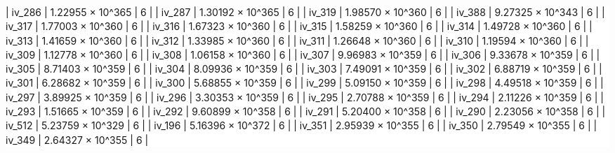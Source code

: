| iv_286 | 1.22955 × 10^365 | 6 |
| iv_287 | 1.30192 × 10^365 | 6 |
| iv_319 | 1.98570 × 10^360 | 6 |
| iv_388 | 9.27325 × 10^343 | 6 |
| iv_317 | 1.77003 × 10^360 | 6 |
| iv_316 | 1.67323 × 10^360 | 6 |
| iv_315 | 1.58259 × 10^360 | 6 |
| iv_314 | 1.49728 × 10^360 | 6 |
| iv_313 | 1.41659 × 10^360 | 6 |
| iv_312 | 1.33985 × 10^360 | 6 |
| iv_311 | 1.26648 × 10^360 | 6 |
| iv_310 | 1.19594 × 10^360 | 6 |
| iv_309 | 1.12778 × 10^360 | 6 |
| iv_308 | 1.06158 × 10^360 | 6 |
| iv_307 | 9.96983 × 10^359 | 6 |
| iv_306 | 9.33678 × 10^359 | 6 |
| iv_305 | 8.71403 × 10^359 | 6 |
| iv_304 | 8.09936 × 10^359 | 6 |
| iv_303 | 7.49091 × 10^359 | 6 |
| iv_302 | 6.88719 × 10^359 | 6 |
| iv_301 | 6.28682 × 10^359 | 6 |
| iv_300 | 5.68855 × 10^359 | 6 |
| iv_299 | 5.09150 × 10^359 | 6 |
| iv_298 | 4.49518 × 10^359 | 6 |
| iv_297 | 3.89925 × 10^359 | 6 |
| iv_296 | 3.30353 × 10^359 | 6 |
| iv_295 | 2.70788 × 10^359 | 6 |
| iv_294 | 2.11226 × 10^359 | 6 |
| iv_293 | 1.51665 × 10^359 | 6 |
| iv_292 | 9.60899 × 10^358 | 6 |
| iv_291 | 5.20400 × 10^358 | 6 |
| iv_290 | 2.23056 × 10^358 | 6 |
| iv_512 | 5.23759 × 10^329 | 6 |
| iv_196 | 5.16396 × 10^372 | 6 |
| iv_351 | 2.95939 × 10^355 | 6 |
| iv_350 | 2.79549 × 10^355 | 6 |
| iv_349 | 2.64327 × 10^355 | 6 |
